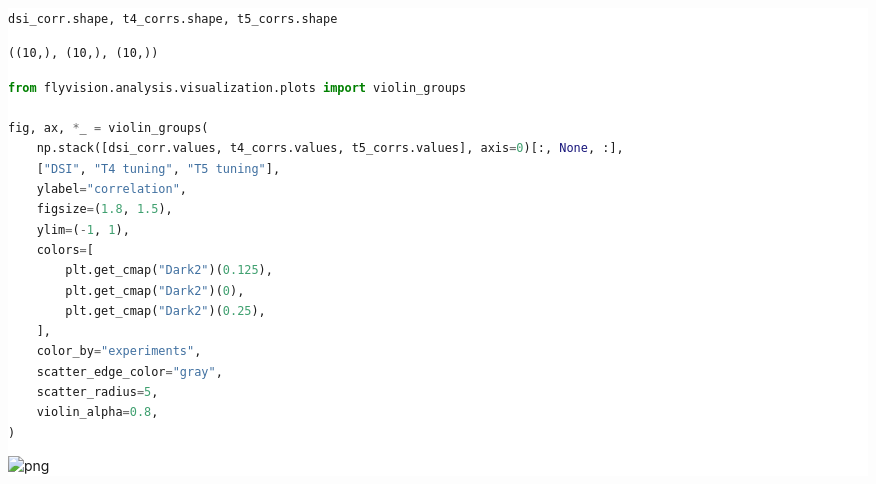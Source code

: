 
```python
dsi_corr.shape, t4_corrs.shape, t5_corrs.shape
```




    ((10,), (10,), (10,))




```python
from flyvision.analysis.visualization.plots import violin_groups

fig, ax, *_ = violin_groups(
    np.stack([dsi_corr.values, t4_corrs.values, t5_corrs.values], axis=0)[:, None, :],
    ["DSI", "T4 tuning", "T5 tuning"],
    ylabel="correlation",
    figsize=(1.8, 1.5),
    ylim=(-1, 1),
    colors=[
        plt.get_cmap("Dark2")(0.125),
        plt.get_cmap("Dark2")(0),
        plt.get_cmap("Dark2")(0.25),
    ],
    color_by="experiments",
    scatter_edge_color="gray",
    scatter_radius=5,
    violin_alpha=0.8,
)
```



![png](04_flyvision_moving_edge_responses_files/04_flyvision_moving_edge_responses_55_0.png)




